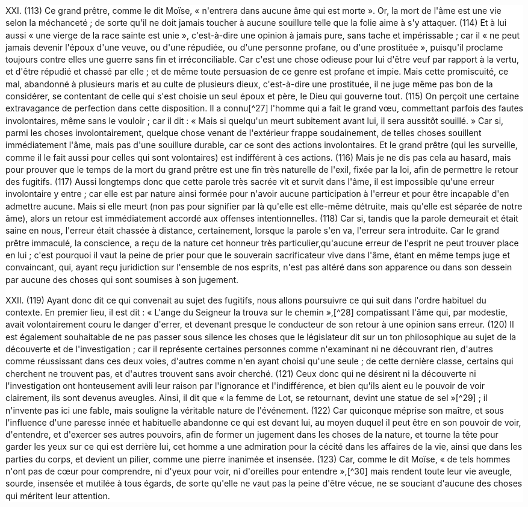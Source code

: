 XXI. <span id="v113">(113)</span> Ce grand prêtre, comme le dit Moïse, « n'entrera dans aucune âme qui est morte ». Or, la mort de l'âme est une vie selon la méchanceté ; de sorte qu'il ne doit jamais toucher à aucune souillure telle que la folie aime à s'y attaquer. <span id="v114">(114)</span> Et à lui aussi « une vierge de la race sainte est unie », c'est-à-dire une opinion à jamais pure, sans tache et impérissable ; car il « ne peut jamais devenir l'époux d'une veuve, ou d'une répudiée, ou d'une personne profane, ou d'une prostituée », puisqu'il proclame toujours contre elles une guerre sans fin et irréconciliable. Car c'est une chose odieuse pour lui d'être veuf par rapport à la vertu, et d'être répudié et chassé par elle ; et de même toute persuasion de ce genre est profane et impie. Mais cette promiscuité, ce mal, abandonné à plusieurs maris et au culte de plusieurs dieux, c'est-à-dire une prostituée, il ne juge même pas bon de la considérer, se contentant de celle qui s'est choisie un seul époux et père, le Dieu qui gouverne tout. <span id="v115">(115)</span> On perçoit une certaine extravagance de perfection dans cette disposition. Il a connu[^27] l'homme qui a fait le grand vœu, commettant parfois des fautes involontaires, même sans le vouloir ; car il dit : « Mais si quelqu'un meurt subitement avant lui, il sera aussitôt souillé. » Car si, parmi les choses involontairement, quelque chose venant de l'extérieur frappe soudainement, de telles choses souillent immédiatement l'âme, mais pas d'une souillure durable, car ce sont des actions involontaires. Et le grand prêtre (qui les surveille, comme il le fait aussi pour celles qui sont volontaires) est indifférent à ces actions. <span id="v116">(116)</span> Mais je ne dis pas cela au hasard, mais pour prouver que le temps de la mort du grand prêtre est une fin très naturelle de l'exil, fixée par la loi, afin de permettre le retour des fugitifs. <span id="v117">(117)</span> Aussi longtemps donc que cette parole très sacrée vit et survit dans l'âme, il est impossible qu'une erreur involontaire y entre ; car elle est par nature ainsi formée pour n'avoir aucune participation à l'erreur et pour être incapable d'en admettre aucune. Mais si elle meurt (non pas pour signifier par là qu'elle est elle-même détruite, mais qu'elle est séparée de notre âme), alors un retour est immédiatement accordé aux offenses intentionnelles. <span id="v118">(118)</span> Car si, tandis que la parole demeurait et était saine en nous, l'erreur était chassée à distance, certainement, lorsque la parole s'en va, l'erreur sera introduite. Car le grand prêtre immaculé, la conscience, a reçu de la nature cet honneur très particulier,qu'aucune erreur de l'esprit ne peut trouver place en lui ; c'est pourquoi il vaut la peine de prier pour que le souverain sacrificateur vive dans l'âme, étant en même temps juge et convaincant, qui, ayant reçu juridiction sur l'ensemble de nos esprits, n'est pas altéré dans son apparence ou dans son dessein par aucune des choses qui sont soumises à son jugement.

XXII. <span id="v119">(119)</span> Ayant donc dit ce qui convenait au sujet des fugitifs, nous allons poursuivre ce qui suit dans l'ordre habituel du contexte. En premier lieu, il est dit : « L'ange du Seigneur la trouva sur le chemin »,[^28] compatissant l'âme qui, par modestie, avait volontairement couru le danger d'errer, et devenant presque le conducteur de son retour à une opinion sans erreur. <span id="v120">(120)</span> Il est également souhaitable de ne pas passer sous silence les choses que le législateur dit sur un ton philosophique au sujet de la découverte et de l'investigation ; car il représente certaines personnes comme n'examinant ni ne découvrant rien, d'autres comme réussissant dans ces deux voies, d'autres comme n'en ayant choisi qu'une seule ; de cette dernière classe, certains qui cherchent ne trouvent pas, et d'autres trouvent sans avoir cherché. <span id="v121">(121)</span> Ceux donc qui ne désirent ni la découverte ni l'investigation ont honteusement avili leur raison par l'ignorance et l'indifférence, et bien qu'ils aient eu le pouvoir de voir clairement, ils sont devenus aveugles. Ainsi, il dit que « la femme de Lot, se retournant, devint une statue de sel »[^29] ; il n'invente pas ici une fable, mais souligne la véritable nature de l'événement. <span id="v122">(122)</span> Car quiconque méprise son maître, et sous l'influence d'une paresse innée et habituelle abandonne ce qui est devant lui, au moyen duquel il peut être en son pouvoir de voir, d'entendre, et d'exercer ses autres pouvoirs, afin de former un jugement dans les choses de la nature, et tourne la tête pour garder les yeux sur ce qui est derrière lui, cet homme a une admiration pour la cécité dans les affaires de la vie, ainsi que dans les parties du corps, et devient un pilier, comme une pierre inanimée et insensée. <span id="v123">(123)</span> Car, comme le dit Moïse, « de tels hommes n'ont pas de cœur pour comprendre, ni d'yeux pour voir, ni d'oreilles pour entendre »,[^30] mais rendent toute leur vie aveugle, sourde, insensée et mutilée à tous égards, de sorte qu'elle ne vaut pas la peine d'être vécue, ne se souciant d'aucune des choses qui méritent leur attention.
